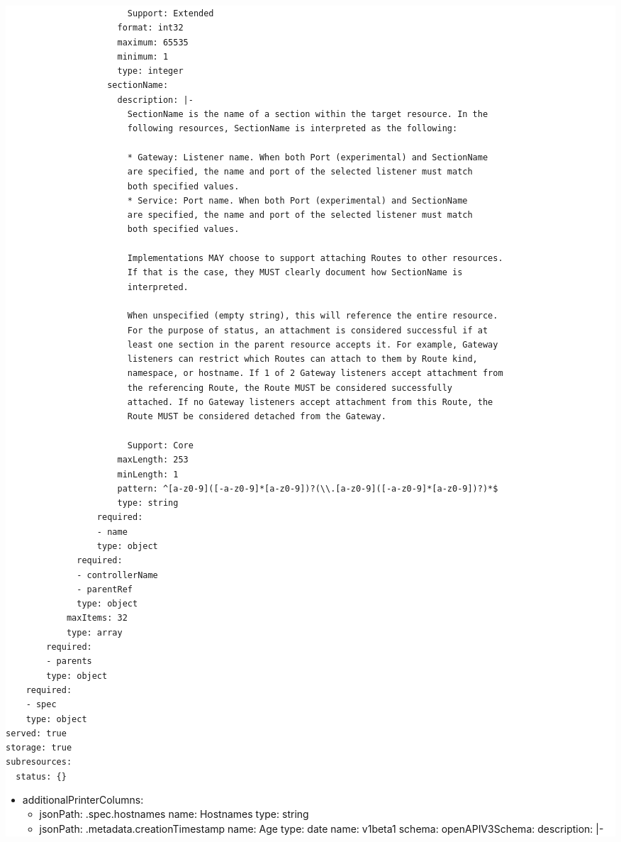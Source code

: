                             Support: Extended
                          format: int32
                          maximum: 65535
                          minimum: 1
                          type: integer
                        sectionName:
                          description: |-
                            SectionName is the name of a section within the target resource. In the
                            following resources, SectionName is interpreted as the following:

                            * Gateway: Listener name. When both Port (experimental) and SectionName
                            are specified, the name and port of the selected listener must match
                            both specified values.
                            * Service: Port name. When both Port (experimental) and SectionName
                            are specified, the name and port of the selected listener must match
                            both specified values.

                            Implementations MAY choose to support attaching Routes to other resources.
                            If that is the case, they MUST clearly document how SectionName is
                            interpreted.

                            When unspecified (empty string), this will reference the entire resource.
                            For the purpose of status, an attachment is considered successful if at
                            least one section in the parent resource accepts it. For example, Gateway
                            listeners can restrict which Routes can attach to them by Route kind,
                            namespace, or hostname. If 1 of 2 Gateway listeners accept attachment from
                            the referencing Route, the Route MUST be considered successfully
                            attached. If no Gateway listeners accept attachment from this Route, the
                            Route MUST be considered detached from the Gateway.

                            Support: Core
                          maxLength: 253
                          minLength: 1
                          pattern: ^[a-z0-9]([-a-z0-9]*[a-z0-9])?(\\.[a-z0-9]([-a-z0-9]*[a-z0-9])?)*$
                          type: string
                      required:
                      - name
                      type: object
                  required:
                  - controllerName
                  - parentRef
                  type: object
                maxItems: 32
                type: array
            required:
            - parents
            type: object
        required:
        - spec
        type: object
    served: true
    storage: true
    subresources:
      status: {}
  - additionalPrinterColumns:
    - jsonPath: .spec.hostnames
      name: Hostnames
      type: string
    - jsonPath: .metadata.creationTimestamp
      name: Age
      type: date
    name: v1beta1
    schema:
      openAPIV3Schema:
        description: |-